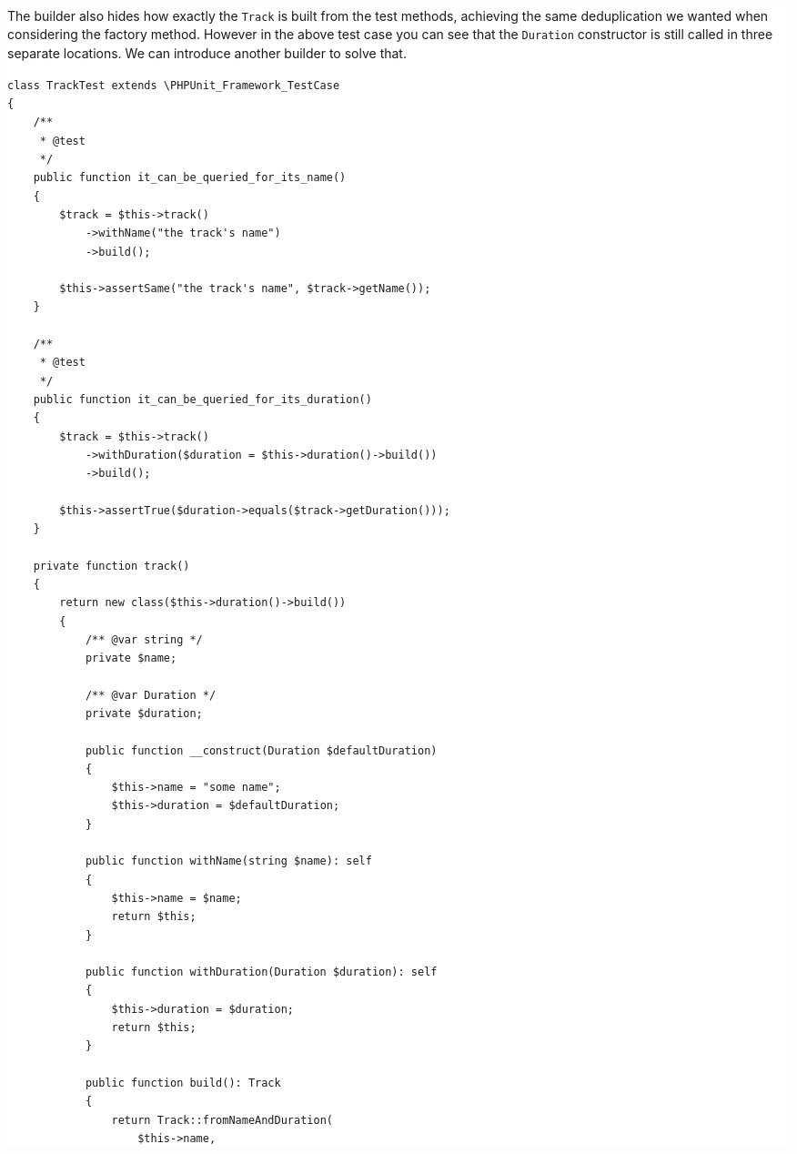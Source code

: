 The builder also hides how exactly the `Track` is built from the test methods, achieving the same deduplication we wanted when considering the factory method. However in the above test case you can see that the `Duration` constructor is still called in three separate locations. We can introduce another builder to solve that.

```php?start_inline=1
class TrackTest extends \PHPUnit_Framework_TestCase
{
    /**
     * @test
     */
    public function it_can_be_queried_for_its_name()
    {
        $track = $this->track()
            ->withName("the track's name")
            ->build();

        $this->assertSame("the track's name", $track->getName());
    }

    /**
     * @test
     */
    public function it_can_be_queried_for_its_duration()
    {
        $track = $this->track()
            ->withDuration($duration = $this->duration()->build())
            ->build();

        $this->assertTrue($duration->equals($track->getDuration()));
    }

    private function track()
    {
        return new class($this->duration()->build())
        {
            /** @var string */
            private $name;

            /** @var Duration */
            private $duration;

            public function __construct(Duration $defaultDuration)
            {
                $this->name = "some name";
                $this->duration = $defaultDuration;
            }

            public function withName(string $name): self
            {
                $this->name = $name;
                return $this;
            }

            public function withDuration(Duration $duration): self
            {
                $this->duration = $duration;
                return $this;
            }

            public function build(): Track
            {
                return Track::fromNameAndDuration(
                    $this->name,
```